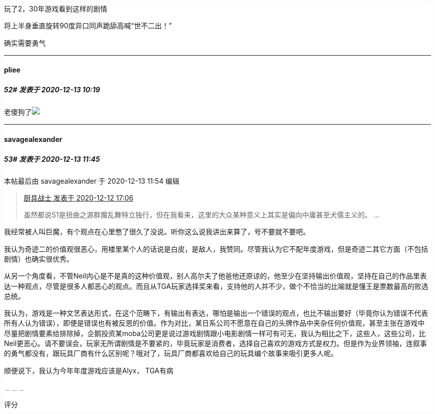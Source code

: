 


玩了2，30年游戏看到这样的剧情

将上半身垂直旋转90度异口同声跪舔高喊“世不二出！”

确实需要勇气







*****

####  pliee  
##### 52#       发表于 2020-12-13 10:19




老傻狗了<img src="https://static.saraba1st.com/image/smiley/face2017/067.png" referrerpolicy="no-referrer">







*****

####  savagealexander  
##### 53#       发表于 2020-12-13 11:45



 本帖最后由 savagealexander 于 2020-12-13 11:54 编辑 
<blockquote><a href="httphttps://bbs.saraba1st.com/2b/forum.php?mod=redirect&amp;goto=findpost&amp;pid=49697018&amp;ptid=1977174" target="_blank">厨具战士 发表于 2020-12-12 17:06</a>

虽然都说S1是扭曲之源群魔乱舞特立独行，但在我看来，这里的大众某种意义上其实是偏向中庸甚至犬儒主义的。 ...</blockquote>
我经常被人叫巨魔，有个观点在心里憋了很久了没说。听你这么说我讲出来算了，号不要就不要吧。


我认为奇迹二的价值观很恶心，用楼里某个人的话说是白皮，是敌人，我赞同。尽管我认为它不配年度游戏，但是奇迹二其它方面（不包括剧情）也确实很优秀。


从另一个角度看，不管Neil内心是不是真的这种价值观，别人高尔夫了他爸他还原谅的，他至少在坚持输出价值观，坚持在自己的作品里表达一种观点，尽管是很多人都恶心的观点。而且从TGA玩家选择奖来看，支持他的人并不少，做个不恰当的比喻就是懂王是票数最高的败选总统。


我认为，游戏是一种文艺表达形式，在这个范畴下，有输出有表达，哪怕是输出一个错误的观点，也比不输出要好（毕竟你认为错误不代表所有人认为错误），即便是错误也有被反思的价值。作为对比，某日系公司不愿意在自己的头牌作品中夹杂任何价值观，甚至主张在游戏中尽量把剧情要素给排除掉，企鹅投资某moba公司更是说过游戏剧情跟小电影剧情一样可有可无，我认为相比之下，这些人，这些公司，比Neil更恶心。请不要误会，玩家无所谓剧情是不要紧的，毕竟玩家是消费者，选择自己喜欢的游戏方式是权力。但是作为业界领袖，连叙事的勇气都没有，跟玩具厂商有什么区别呢？哦对了，玩具厂商都喜欢给自己的玩具编个故事来吸引更多人呢。


顺便说下，我认为今年年度游戏应该是Alyx， TGA有病



﹍﹍﹍

评分


